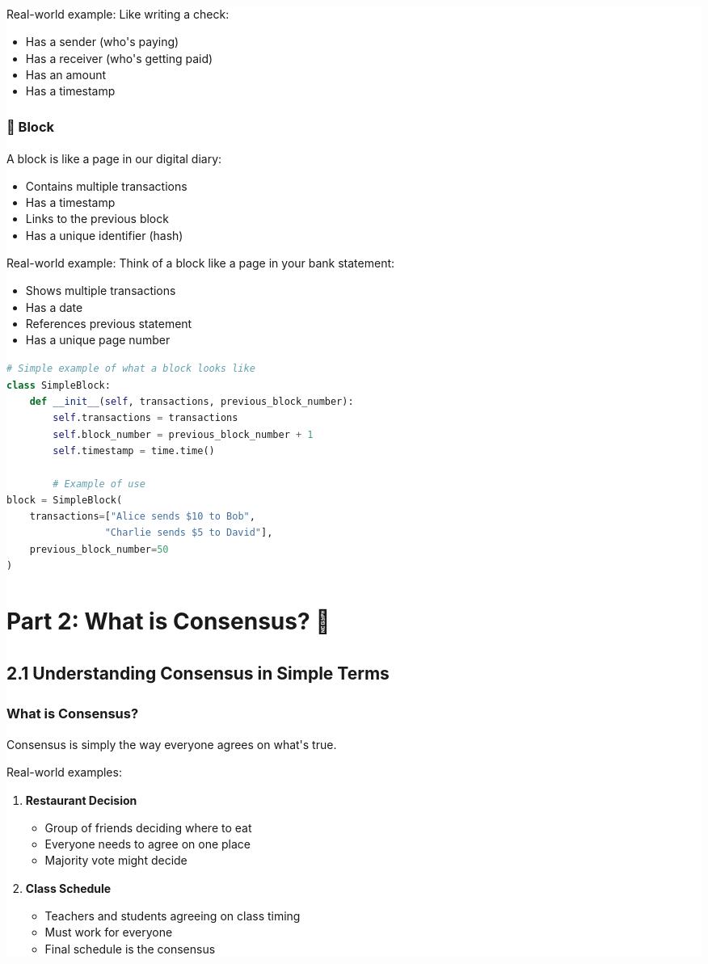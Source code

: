 Real-world example: Like writing a check:
- Has a sender (who's paying)
- Has a receiver (who's getting paid)
- Has an amount
- Has a timestamp

### 🔹 Block
A block is like a page in our digital diary:
- Contains multiple transactions
- Has a timestamp
- Links to the previous block
- Has a unique identifier (hash)

Real-world example: Think of a block like a page in your bank statement:
- Shows multiple transactions
- Has a date
- References previous statement
- Has a unique page number

```python
# Simple example of what a block looks like
class SimpleBlock:
    def __init__(self, transactions, previous_block_number):
        self.transactions = transactions
        self.block_number = previous_block_number + 1
        self.timestamp = time.time()
        
        # Example of use
block = SimpleBlock(
    transactions=["Alice sends $10 to Bob",
                 "Charlie sends $5 to David"],
    previous_block_number=50
)
```

# Part 2: What is Consensus? 🤝

## 2.1 Understanding Consensus in Simple Terms

### What is Consensus?
Consensus is simply the way everyone agrees on what's true.

Real-world examples:
1. **Restaurant Decision**
   - Group of friends deciding where to eat
   - Everyone needs to agree on one place
   - Majority vote might decide

2. **Class Schedule**
   - Teachers and students agreeing on class timing
   - Must work for everyone
   - Final schedule is the consensus
